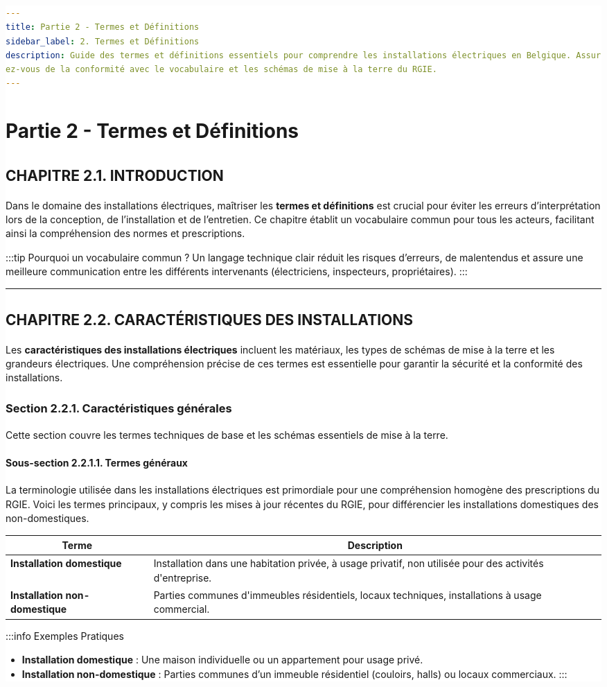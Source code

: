 ```yaml
---
title: Partie 2 - Termes et Définitions
sidebar_label: 2. Termes et Définitions
description: Guide des termes et définitions essentiels pour comprendre les installations électriques en Belgique. Assurez-vous de la conformité avec le vocabulaire et les schémas de mise à la terre du RGIE.
---
```


# Partie 2 - Termes et Définitions

## CHAPITRE 2.1. INTRODUCTION

Dans le domaine des installations électriques, maîtriser les **termes et définitions** est crucial pour éviter les erreurs d’interprétation lors de la conception, de l’installation et de l’entretien. Ce chapitre établit un vocabulaire commun pour tous les acteurs, facilitant ainsi la compréhension des normes et prescriptions.

:::tip Pourquoi un vocabulaire commun ?
Un langage technique clair réduit les risques d’erreurs, de malentendus et assure une meilleure communication entre les différents intervenants (électriciens, inspecteurs, propriétaires).
:::

---

## CHAPITRE 2.2. CARACTÉRISTIQUES DES INSTALLATIONS

Les **caractéristiques des installations électriques** incluent les matériaux, les types de schémas de mise à la terre et les grandeurs électriques. Une compréhension précise de ces termes est essentielle pour garantir la sécurité et la conformité des installations.

### Section 2.2.1. Caractéristiques générales

Cette section couvre les termes techniques de base et les schémas essentiels de mise à la terre.

#### Sous-section 2.2.1.1. Termes généraux

La terminologie utilisée dans les installations électriques est primordiale pour une compréhension homogène des prescriptions du RGIE. Voici les termes principaux, y compris les mises à jour récentes du RGIE, pour différencier les installations domestiques des non-domestiques.

| Terme                       | Description                                                                                                 |
|-----------------------------|-------------------------------------------------------------------------------------------------------------|
| **Installation domestique**     | Installation dans une habitation privée, à usage privatif, non utilisée pour des activités d'entreprise. |
| **Installation non-domestique** | Parties communes d'immeubles résidentiels, locaux techniques, installations à usage commercial.          |

:::info Exemples Pratiques
- **Installation domestique** : Une maison individuelle ou un appartement pour usage privé.
- **Installation non-domestique** : Parties communes d’un immeuble résidentiel (couloirs, halls) ou locaux commerciaux.
:::

